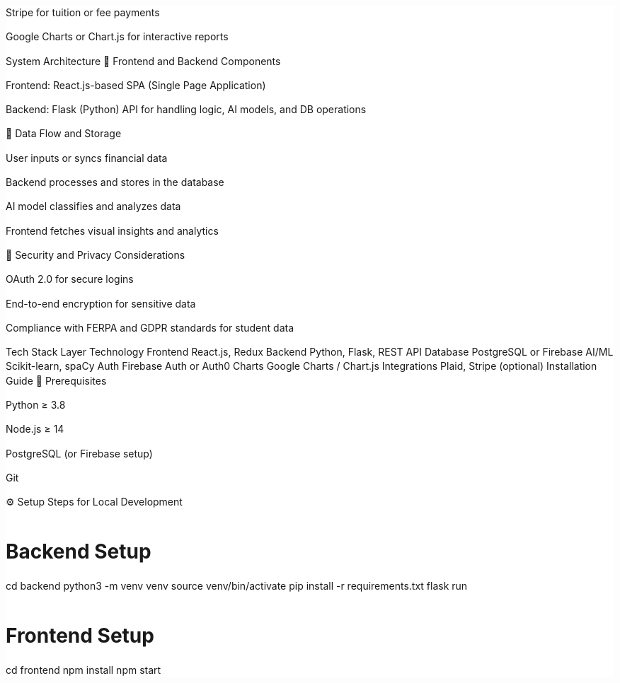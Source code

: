 Stripe for tuition or fee payments

Google Charts or Chart.js for interactive reports

System Architecture
🧱 Frontend and Backend Components

Frontend: React.js-based SPA (Single Page Application)

Backend: Flask (Python) API for handling logic, AI models, and DB operations

🔄 Data Flow and Storage

User inputs or syncs financial data

Backend processes and stores in the database

AI model classifies and analyzes data

Frontend fetches visual insights and analytics

🔐 Security and Privacy Considerations

OAuth 2.0 for secure logins

End-to-end encryption for sensitive data

Compliance with FERPA and GDPR standards for student data

Tech Stack
Layer	Technology
Frontend	React.js, Redux
Backend	Python, Flask, REST API
Database	PostgreSQL or Firebase
AI/ML	Scikit-learn, spaCy
Auth	Firebase Auth or Auth0
Charts	Google Charts / Chart.js
Integrations	Plaid, Stripe (optional)
Installation Guide
🧰 Prerequisites

Python ≥ 3.8

Node.js ≥ 14

PostgreSQL (or Firebase setup)

Git

⚙ Setup Steps for Local Development
# Backend Setup
cd backend
python3 -m venv venv
source venv/bin/activate
pip install -r requirements.txt
flask run

# Frontend Setup
cd frontend
npm install
npm start

